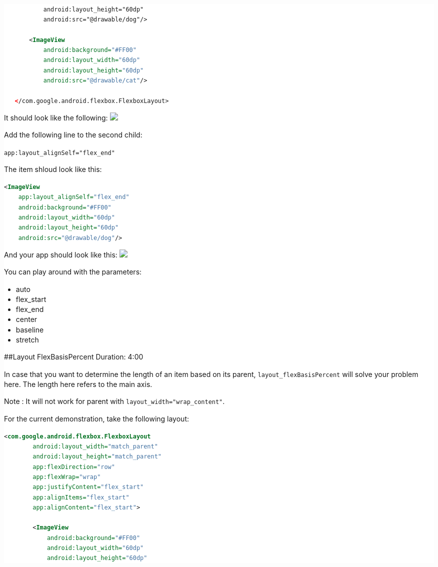 ``` xml
           android:layout_height="60dp"
           android:src="@drawable/dog"/>

       <ImageView
           android:background="#FF00"
           android:layout_width="60dp"
           android:layout_height="60dp"
           android:src="@drawable/cat"/>

   </com.google.android.flexbox.FlexboxLayout>
```

It should look like the following:
<img src="device-2019-02-24-163102.png" width="250">

Add the following line to the second child:

``` xml
app:layout_alignSelf="flex_end"
```

The item shloud look like this:

``` xml
<ImageView
    app:layout_alignSelf="flex_end"
    android:background="#FF00"
    android:layout_width="60dp"
    android:layout_height="60dp"
    android:src="@drawable/dog"/>
```

And your app should look like this:
<img src="device-2019-02-24-163605.png" width="250">

You can play around with the parameters:
* auto
* flex_start
* flex_end
* center
* baseline
* stretch


##Layout FlexBasisPercent
Duration: 4:00

In case that you want to determine the length of an item based on its parent, ```layout_flexBasisPercent``` will solve your problem here.
The length here refers to the main axis.

Note : It will not work for parent with ```layout_width="wrap_content"```.

For the current demonstration, take the following layout:

``` xml
<com.google.android.flexbox.FlexboxLayout
        android:layout_width="match_parent"
        android:layout_height="match_parent"
        app:flexDirection="row"
        app:flexWrap="wrap"
        app:justifyContent="flex_start"
        app:alignItems="flex_start"
        app:alignContent="flex_start">

        <ImageView
            android:background="#FF00"
            android:layout_width="60dp"
            android:layout_height="60dp"
```